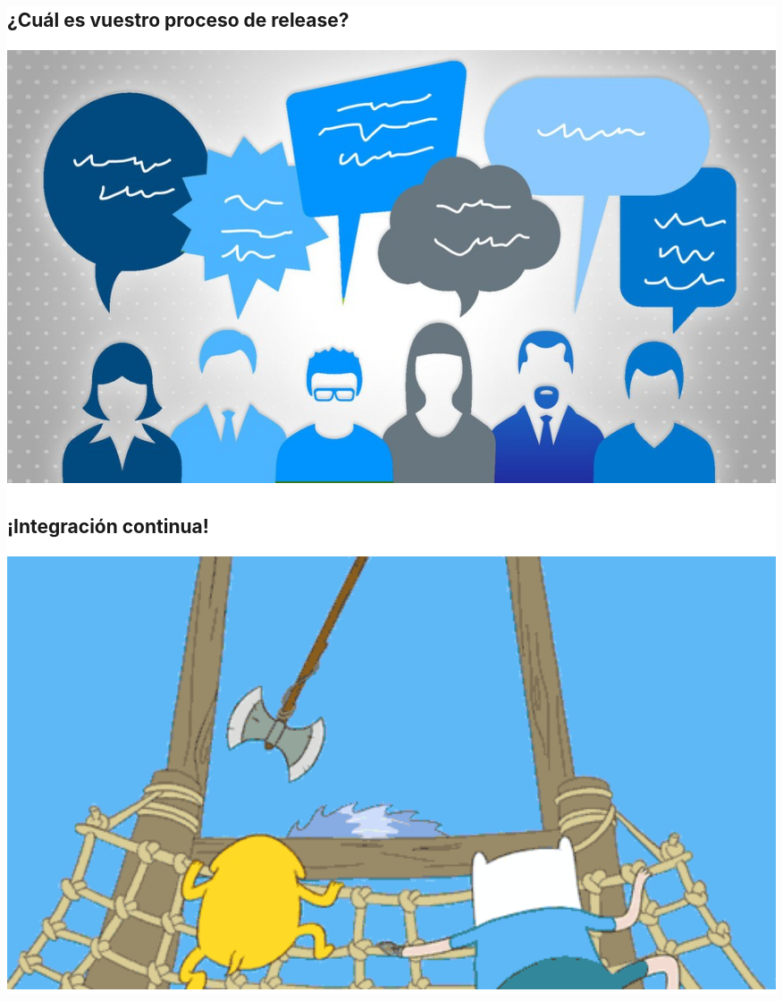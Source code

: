 



## ¿Cuál es vuestro proceso de release? ##

<img src="imagenes/vuestro-turno.png" width="1000px"/>





## ¡Integración continua! ##

<img src="imagenes/pruebas.gif" width="1100px"/>
